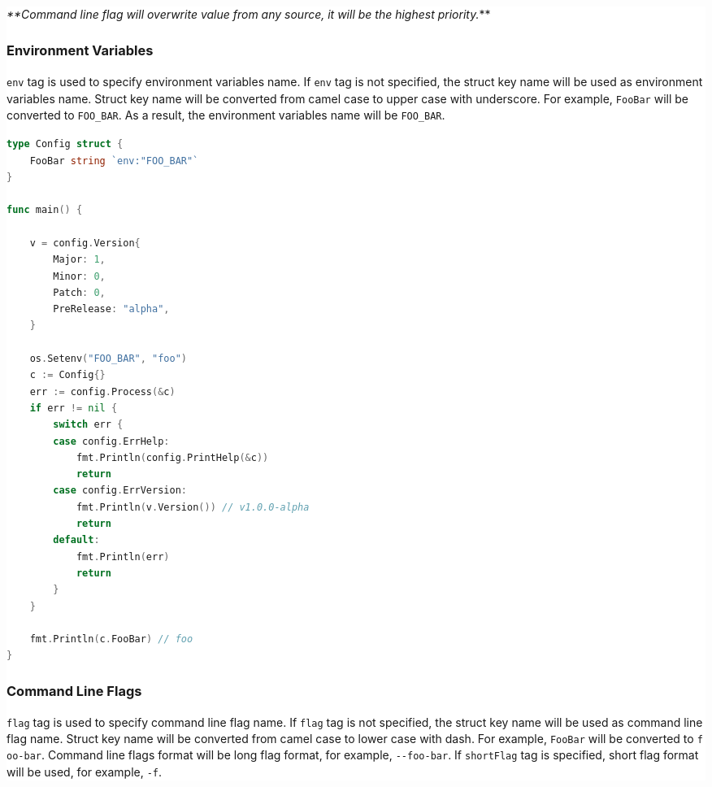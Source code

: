 ```go
```

_**Command line flag will overwrite value from any source, it will be the highest priority._**

### Environment Variables

`env` tag is used to specify environment variables name. If `env` tag is not specified, the struct key name will be used
as environment variables name.
Struct key name will be converted from camel case to upper case with underscore. For example, `FooBar` will be converted
to `FOO_BAR`.
As a result, the environment variables name will be `FOO_BAR`.

```go
type Config struct {
    FooBar string `env:"FOO_BAR"`
}

func main() {
	
	v = config.Version{
		Major: 1,
		Minor: 0,
		Patch: 0,
		PreRelease: "alpha",
	}
	
    os.Setenv("FOO_BAR", "foo")
    c := Config{}
    err := config.Process(&c)
	if err != nil {
        switch err {
        case config.ErrHelp:
			fmt.Println(config.PrintHelp(&c))
			return
		case config.ErrVersion:
			fmt.Println(v.Version()) // v1.0.0-alpha
			return
        default:
			fmt.Println(err)
            return
        }
	}
	
    fmt.Println(c.FooBar) // foo
}
```

### Command Line Flags

`flag` tag is used to specify command line flag name. If `flag` tag is not specified, the struct key name will be used
as command line flag name.
Struct key name will be converted from camel case to lower case with dash. For example, `FooBar` will be converted
to `foo-bar`.
Command line flags format will be long flag format, for example, `--foo-bar`. If `shortFlag` tag is specified, short flag format
will be used, for example, `-f`.
